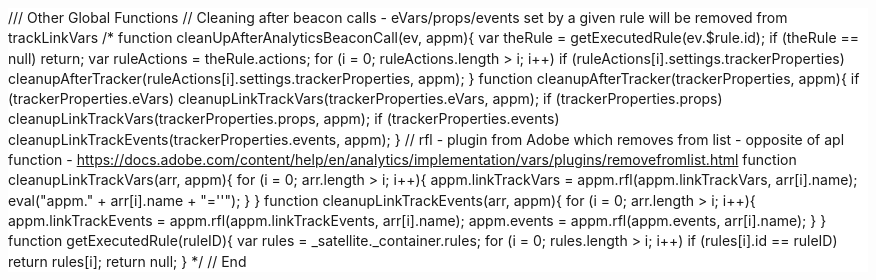 /// Other Global Functions
// Cleaning after beacon calls - eVars/props/events set by a given rule will be removed from trackLinkVars
/*
function cleanUpAfterAnalyticsBeaconCall(ev, appm){
 var theRule = getExecutedRule(ev.$rule.id);
 if (theRule == null)
  return;
 var ruleActions = theRule.actions;
 for (i = 0; ruleActions.length > i; i++)
  if (ruleActions[i].settings.trackerProperties)
    cleanupAfterTracker(ruleActions[i].settings.trackerProperties, appm);
}
function cleanupAfterTracker(trackerProperties, appm){
  if (trackerProperties.eVars)
    cleanupLinkTrackVars(trackerProperties.eVars, appm);
  if (trackerProperties.props)
    cleanupLinkTrackVars(trackerProperties.props, appm);
  if (trackerProperties.events)
    cleanupLinkTrackEvents(trackerProperties.events, appm);
}
// rfl - plugin from Adobe which removes from list - opposite of apl function - https://docs.adobe.com/content/help/en/analytics/implementation/vars/plugins/removefromlist.html 
function cleanupLinkTrackVars(arr, appm){
 for (i = 0; arr.length > i; i++){
  appm.linkTrackVars = appm.rfl(appm.linkTrackVars, arr[i].name);
  eval("appm." + arr[i].name + "=''");
 }
}
function cleanupLinkTrackEvents(arr, appm){
 for (i = 0; arr.length > i; i++){
  appm.linkTrackEvents = appm.rfl(appm.linkTrackEvents, arr[i].name);
  appm.events = appm.rfl(appm.events, arr[i].name);
 }
}
function getExecutedRule(ruleID){
 var rules = _satellite._container.rules;
 for (i = 0; rules.length > i; i++)
  if (rules[i].id == ruleID)
    return rules[i];
  return null; 
}
*/
// End
</script><script>_satellite["__runScript2"](function(event, target) {
/*CUSTOM YOUTUBE TRACKING*/

//If artist = Blur, do nothing
var videoSwitch = digitalData.content.artist
var customVideo = digitalData.content.customVideo
if(customVideo === "true"){
console.log("customVideo = True; Milestone calls not loaded.");
}
else if(videoSwitch === "Rudimental"){
console.log("Site has custom video- Milestone calls not loaded.");
}
else if(videoSwitch === "Blur"){
console.log("Site has custom video- Milestone calls not loaded.");
}
else{ //Otherwise, load YouTube
  